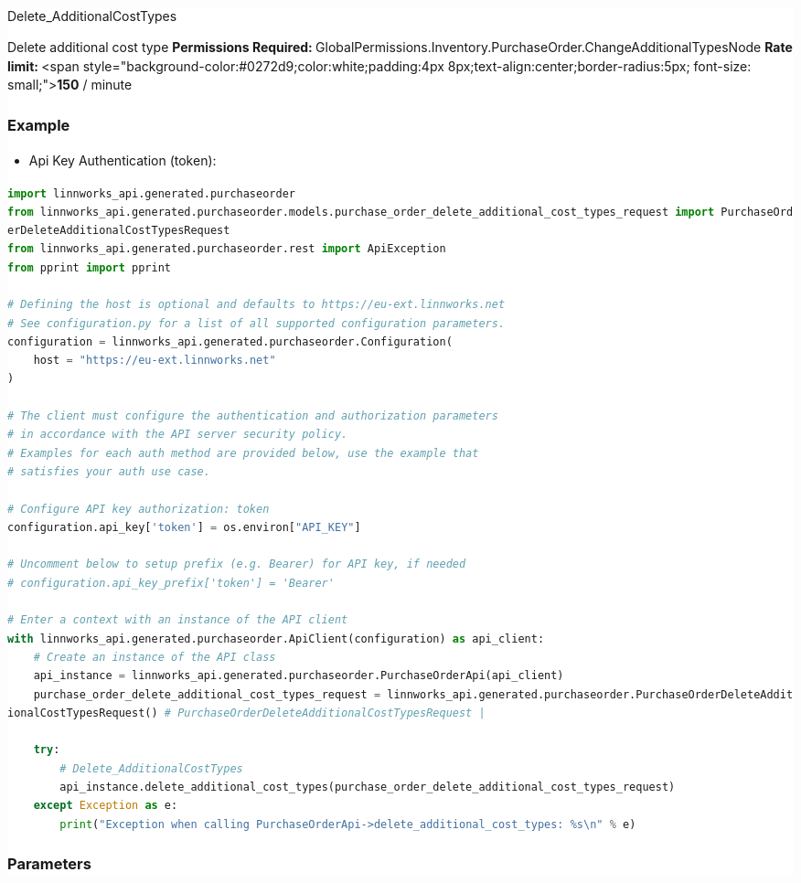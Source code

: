 Delete_AdditionalCostTypes

Delete additional cost type <b>Permissions Required: </b> GlobalPermissions.Inventory.PurchaseOrder.ChangeAdditionalTypesNode <b>Rate limit: </b><span style=\"background-color:#0272d9;color:white;padding:4px 8px;text-align:center;border-radius:5px; font-size: small;\"><b>150</b></span> / minute

### Example

* Api Key Authentication (token):

```python
import linnworks_api.generated.purchaseorder
from linnworks_api.generated.purchaseorder.models.purchase_order_delete_additional_cost_types_request import PurchaseOrderDeleteAdditionalCostTypesRequest
from linnworks_api.generated.purchaseorder.rest import ApiException
from pprint import pprint

# Defining the host is optional and defaults to https://eu-ext.linnworks.net
# See configuration.py for a list of all supported configuration parameters.
configuration = linnworks_api.generated.purchaseorder.Configuration(
    host = "https://eu-ext.linnworks.net"
)

# The client must configure the authentication and authorization parameters
# in accordance with the API server security policy.
# Examples for each auth method are provided below, use the example that
# satisfies your auth use case.

# Configure API key authorization: token
configuration.api_key['token'] = os.environ["API_KEY"]

# Uncomment below to setup prefix (e.g. Bearer) for API key, if needed
# configuration.api_key_prefix['token'] = 'Bearer'

# Enter a context with an instance of the API client
with linnworks_api.generated.purchaseorder.ApiClient(configuration) as api_client:
    # Create an instance of the API class
    api_instance = linnworks_api.generated.purchaseorder.PurchaseOrderApi(api_client)
    purchase_order_delete_additional_cost_types_request = linnworks_api.generated.purchaseorder.PurchaseOrderDeleteAdditionalCostTypesRequest() # PurchaseOrderDeleteAdditionalCostTypesRequest | 

    try:
        # Delete_AdditionalCostTypes
        api_instance.delete_additional_cost_types(purchase_order_delete_additional_cost_types_request)
    except Exception as e:
        print("Exception when calling PurchaseOrderApi->delete_additional_cost_types: %s\n" % e)
```



### Parameters

